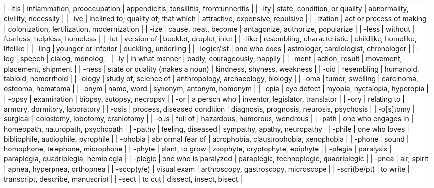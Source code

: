 | -itis        | inflammation, preoccupation                                | appendicitis, tonsillitis, frontrunneritis                   |
| -ity         | state, condition, or quality                               | abnormality, civility, necessity                             |
| -ive         | inclined to; quality of; that which                        | attractive, expensive, repulsive                             |
| -ization     | act or process of making                                   | colonization, fertilization, modernization                   |
| -ize         | cause, treat, become                                       | antagonize, authorize, popularize                            |
| -less        | without                                                    | fearless, helpless, homeless                                 |
| -let         | version of                                                 | booklet, droplet, inlet                                      |
| -like        | resembling, characteristic                                 | childlike, homelike, lifelike                                |
| -ling        | younger or inferior                                        | duckling, underling                                          |
| -log(er/ist  | one who does                                               | astrologer, cardiologist, chronologer                        |
| -log         | speech                                                     | dialog, monolog,                                             |
| -ly          | in what manner                                             | badly, courageously, happily                                 |
| -ment        | action, result                                             | movement, placement, shipment                                |
| -ness        | state or quality (makes a noun)                            | kindness, shyness, weakness                                  |
| -oid         | resembling                                                 | humanoid, tabloid, hemorrhoid                                |
| -ology       | study of, science of                                       | anthropology, archaeology, biology                           |
| -oma         | tumor, swelling                                            | carcinoma, osteoma, hematoma                                 |
| -onym        | name, word                                                 | synonym, antonym, homonym                                    |
| -opia        | eye defect                                                 | myopia, nyctalopia, hyperopia                                |
| -opsy        | examination                                                | biopsy, autopsy, necropsy                                    |
| -or          | a person who                                               | inventor, legislator, translator                             |
| -ory         | relating to                                                | armory, dormitory, laboratory                                |
| -osis        | process, diseased condition                                | diagnosis, prognosis, neurosis, psychosis                    |
| -o[s]tomy    | surgical                                                   | colostomy, lobotomy, craniotomy                              |
| -ous         | full of                                                    | hazardous, humorous, wondrous                                |
| -path        | one who engages in                                         | homeopath, naturopath, psychopath                            |
| -pathy       | feeling, diseased                                          | sympathy, apathy, neuropathy                                 |
| -phile       | one who loves                                              | bibliophile, audiophile, pyrophile                           |
| -phobia      | abnormal fear of                                           | acrophobia, claustrophobia, xenophobia                       |
| -phone       | sound                                                      | homophone, telephone, microphone                             |
| -phyte       | plant, to grow                                             | zoophyte, cryptophyte, epiphyte                              |
| -plegia      | paralysis                                                  | paraplegia, quadriplegia, hemiplegia                         |
| -plegic      | one who is paralyzed                                       | paraplegic, technoplegic, quadriplegic                       |
| -pnea        | air, spirit                                                | apnea, hyperpnea, orthopnea                                  |
| -scop(y/e)   | visual exam                                                | arthroscopy, gastroscopy, microscope                         |
| -scri(be/pt) | to write                                                   | transcript, describe, manuscript                             |
| -sect        | to cut                                                     | dissect, insect, bisect                                      |